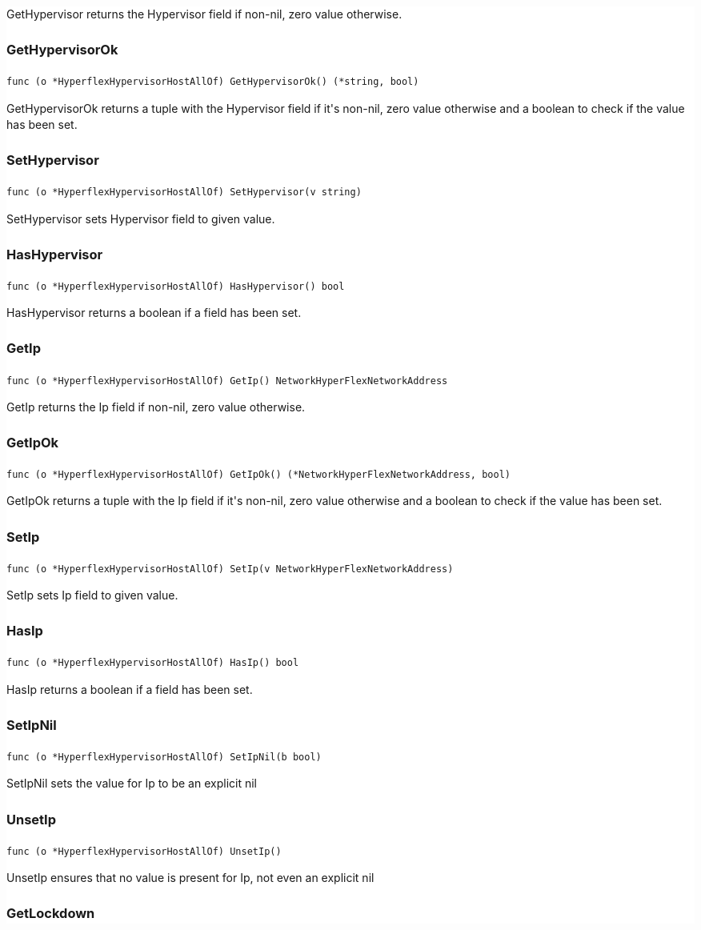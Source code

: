 GetHypervisor returns the Hypervisor field if non-nil, zero value otherwise.

### GetHypervisorOk

`func (o *HyperflexHypervisorHostAllOf) GetHypervisorOk() (*string, bool)`

GetHypervisorOk returns a tuple with the Hypervisor field if it's non-nil, zero value otherwise
and a boolean to check if the value has been set.

### SetHypervisor

`func (o *HyperflexHypervisorHostAllOf) SetHypervisor(v string)`

SetHypervisor sets Hypervisor field to given value.

### HasHypervisor

`func (o *HyperflexHypervisorHostAllOf) HasHypervisor() bool`

HasHypervisor returns a boolean if a field has been set.

### GetIp

`func (o *HyperflexHypervisorHostAllOf) GetIp() NetworkHyperFlexNetworkAddress`

GetIp returns the Ip field if non-nil, zero value otherwise.

### GetIpOk

`func (o *HyperflexHypervisorHostAllOf) GetIpOk() (*NetworkHyperFlexNetworkAddress, bool)`

GetIpOk returns a tuple with the Ip field if it's non-nil, zero value otherwise
and a boolean to check if the value has been set.

### SetIp

`func (o *HyperflexHypervisorHostAllOf) SetIp(v NetworkHyperFlexNetworkAddress)`

SetIp sets Ip field to given value.

### HasIp

`func (o *HyperflexHypervisorHostAllOf) HasIp() bool`

HasIp returns a boolean if a field has been set.

### SetIpNil

`func (o *HyperflexHypervisorHostAllOf) SetIpNil(b bool)`

 SetIpNil sets the value for Ip to be an explicit nil

### UnsetIp
`func (o *HyperflexHypervisorHostAllOf) UnsetIp()`

UnsetIp ensures that no value is present for Ip, not even an explicit nil
### GetLockdown

